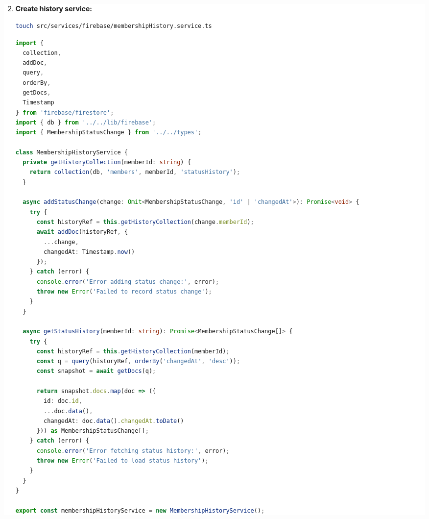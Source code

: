 2. **Create history service:**
   ```bash
   touch src/services/firebase/membershipHistory.service.ts
   ```

   ```typescript
   import { 
     collection, 
     addDoc, 
     query, 
     orderBy, 
     getDocs, 
     Timestamp 
   } from 'firebase/firestore';
   import { db } from '../../lib/firebase';
   import { MembershipStatusChange } from '../../types';

   class MembershipHistoryService {
     private getHistoryCollection(memberId: string) {
       return collection(db, 'members', memberId, 'statusHistory');
     }

     async addStatusChange(change: Omit<MembershipStatusChange, 'id' | 'changedAt'>): Promise<void> {
       try {
         const historyRef = this.getHistoryCollection(change.memberId);
         await addDoc(historyRef, {
           ...change,
           changedAt: Timestamp.now()
         });
       } catch (error) {
         console.error('Error adding status change:', error);
         throw new Error('Failed to record status change');
       }
     }

     async getStatusHistory(memberId: string): Promise<MembershipStatusChange[]> {
       try {
         const historyRef = this.getHistoryCollection(memberId);
         const q = query(historyRef, orderBy('changedAt', 'desc'));
         const snapshot = await getDocs(q);
         
         return snapshot.docs.map(doc => ({
           id: doc.id,
           ...doc.data(),
           changedAt: doc.data().changedAt.toDate()
         })) as MembershipStatusChange[];
       } catch (error) {
         console.error('Error fetching status history:', error);
         throw new Error('Failed to load status history');
       }
     }
   }

   export const membershipHistoryService = new MembershipHistoryService();
   ```
